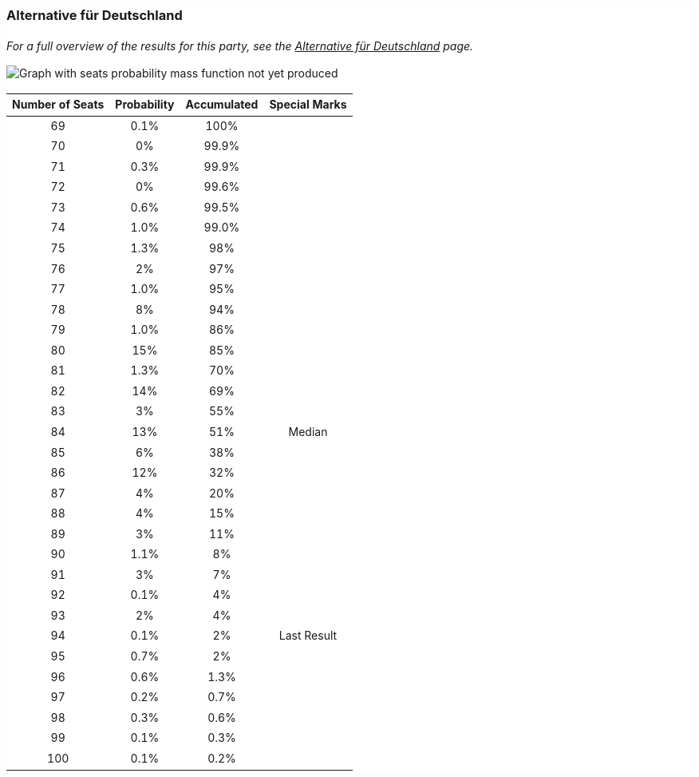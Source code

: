 ### Alternative für Deutschland

*For a full overview of the results for this party, see the [Alternative für Deutschland](party-alternativefürdeutschland.html) page.*

![Graph with seats probability mass function not yet produced](2021-03-10-Emnid-seats-pmf-alternativefürdeutschland.png "Seats Probability Mass Function")

| Number of Seats | Probability | Accumulated | Special Marks |
|:---------------:|:-----------:|:-----------:|:-------------:|
| 69 | 0.1% | 100% |  |
| 70 | 0% | 99.9% |  |
| 71 | 0.3% | 99.9% |  |
| 72 | 0% | 99.6% |  |
| 73 | 0.6% | 99.5% |  |
| 74 | 1.0% | 99.0% |  |
| 75 | 1.3% | 98% |  |
| 76 | 2% | 97% |  |
| 77 | 1.0% | 95% |  |
| 78 | 8% | 94% |  |
| 79 | 1.0% | 86% |  |
| 80 | 15% | 85% |  |
| 81 | 1.3% | 70% |  |
| 82 | 14% | 69% |  |
| 83 | 3% | 55% |  |
| 84 | 13% | 51% | Median |
| 85 | 6% | 38% |  |
| 86 | 12% | 32% |  |
| 87 | 4% | 20% |  |
| 88 | 4% | 15% |  |
| 89 | 3% | 11% |  |
| 90 | 1.1% | 8% |  |
| 91 | 3% | 7% |  |
| 92 | 0.1% | 4% |  |
| 93 | 2% | 4% |  |
| 94 | 0.1% | 2% | Last Result |
| 95 | 0.7% | 2% |  |
| 96 | 0.6% | 1.3% |  |
| 97 | 0.2% | 0.7% |  |
| 98 | 0.3% | 0.6% |  |
| 99 | 0.1% | 0.3% |  |
| 100 | 0.1% | 0.2% |  |